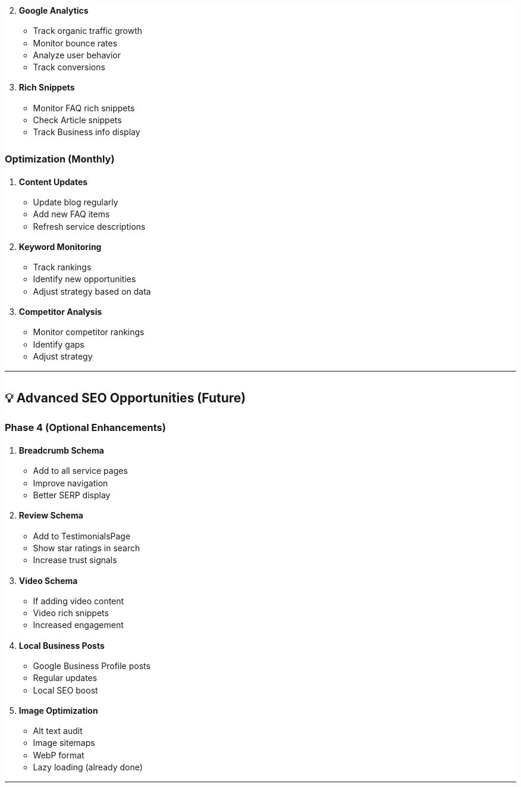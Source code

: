 2. **Google Analytics**
   - Track organic traffic growth
   - Monitor bounce rates
   - Analyze user behavior
   - Track conversions

3. **Rich Snippets**
   - Monitor FAQ rich snippets
   - Check Article snippets
   - Track Business info display

### Optimization (Monthly)
1. **Content Updates**
   - Update blog regularly
   - Add new FAQ items
   - Refresh service descriptions

2. **Keyword Monitoring**
   - Track rankings
   - Identify new opportunities
   - Adjust strategy based on data

3. **Competitor Analysis**
   - Monitor competitor rankings
   - Identify gaps
   - Adjust strategy

---

## 💡 Advanced SEO Opportunities (Future)

### Phase 4 (Optional Enhancements)
1. **Breadcrumb Schema**
   - Add to all service pages
   - Improve navigation
   - Better SERP display

2. **Review Schema**
   - Add to TestimonialsPage
   - Show star ratings in search
   - Increase trust signals

3. **Video Schema**
   - If adding video content
   - Video rich snippets
   - Increased engagement

4. **Local Business Posts**
   - Google Business Profile posts
   - Regular updates
   - Local SEO boost

5. **Image Optimization**
   - Alt text audit
   - Image sitemaps
   - WebP format
   - Lazy loading (already done)

---